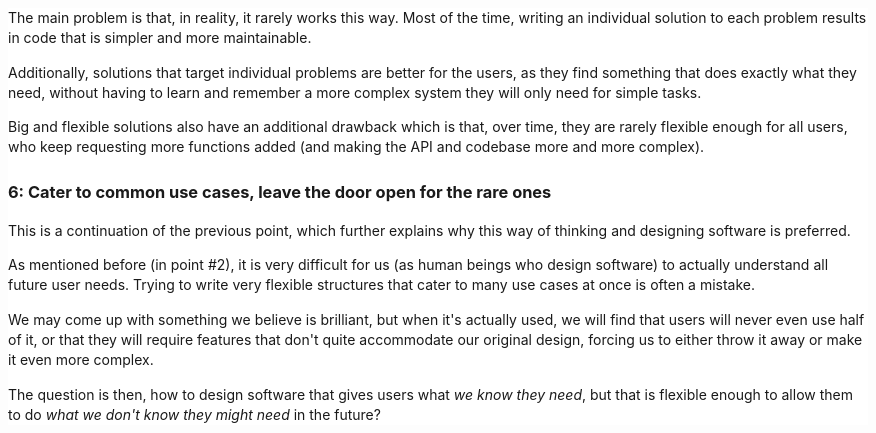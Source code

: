 The main problem is that, in reality, it rarely works this way. Most of the
time, writing an individual solution to each problem results in code that
is simpler and more maintainable.

Additionally, solutions that target individual problems are better for the
users, as they find something that does exactly what they need, without having
to learn and remember a more complex system they will only need for simple
tasks.

Big and flexible solutions also have an additional drawback which is that, over
time, they are rarely flexible enough for all users, who keep requesting more
functions added (and making the API and codebase more and more complex).

### 6: Cater to common use cases, leave the door open for the rare ones

This is a continuation of the previous point, which further explains why this
way of thinking and designing software is preferred.

As mentioned before (in point #2), it is very difficult for us (as human beings
who design software) to actually understand all future user needs. Trying to
write very flexible structures that cater to many use cases at once is often a
mistake.

We may come up with something we believe is brilliant, but when it's actually
used, we will find that users will never even use half of it, or that they will
require features that don't quite accommodate our original design, forcing us to
either throw it away or make it even more complex.

The question is then, how to design software that gives users what *we know they
need*, but that is flexible enough to allow them to do *what we don't know they
might need* in the future?
